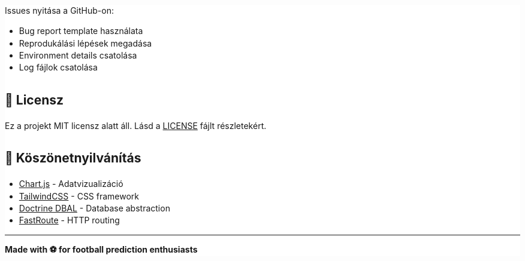 Issues nyitása a GitHub-on:
- Bug report template használata
- Reprodukálási lépések megadása
- Environment details csatolása
- Log fájlok csatolása

## 📝 Licensz

Ez a projekt MIT licensz alatt áll. Lásd a [LICENSE](LICENSE) fájlt részletekért.

## 🙏 Köszönetnyilvánítás

- [Chart.js](https://www.chartjs.org/) - Adatvizualizáció
- [TailwindCSS](https://tailwindcss.com/) - CSS framework
- [Doctrine DBAL](https://www.doctrine-project.org/projects/dbal.html) - Database abstraction
- [FastRoute](https://github.com/nikic/FastRoute) - HTTP routing

---

**Made with ⚽ for football prediction enthusiasts**